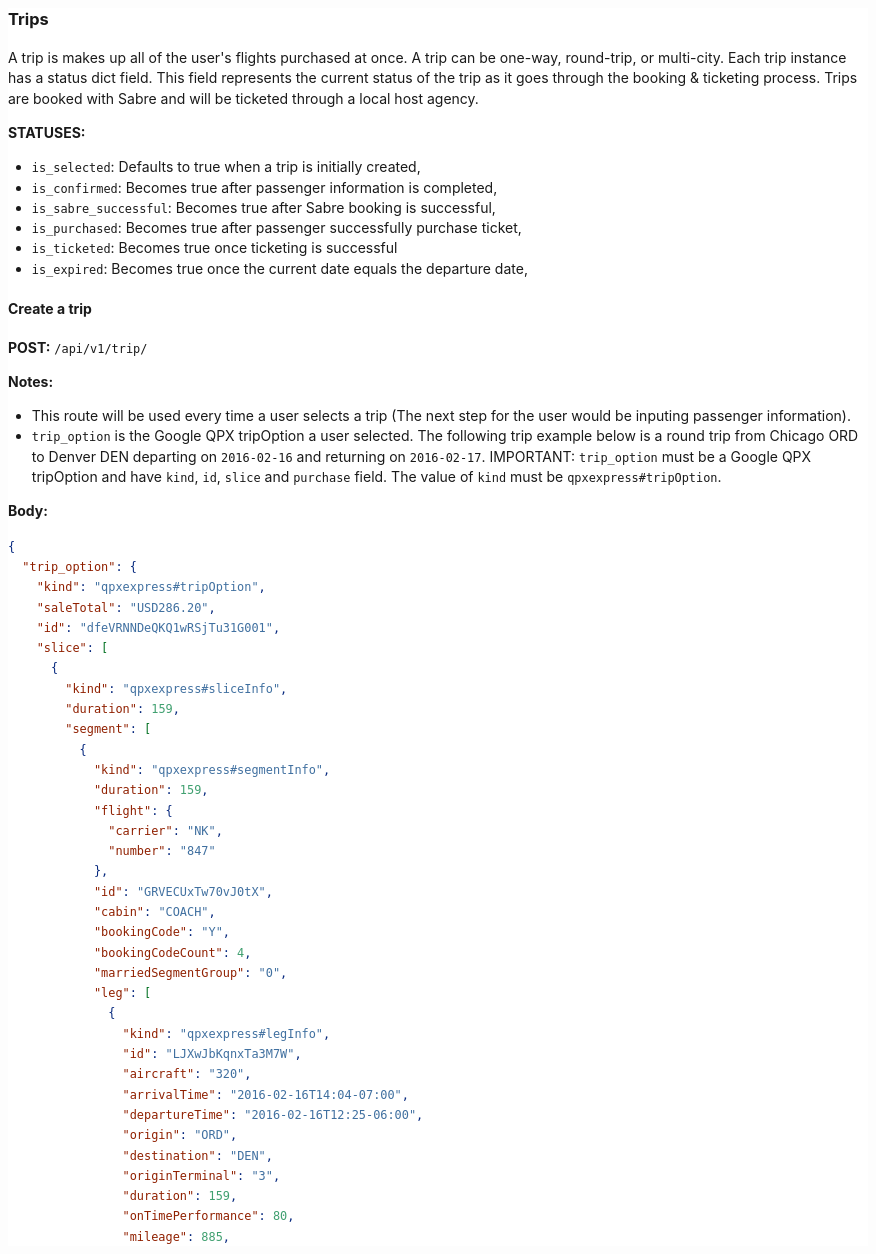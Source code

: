 
### Trips

A trip is makes up all of the user's flights purchased at once. A trip can be one-way, round-trip, or multi-city. Each trip instance has a status dict field. This field represents the current status of the trip as it goes through the booking & ticketing process. Trips are booked with Sabre and will be ticketed through a local host agency.

**STATUSES:**
- `is_selected`: Defaults to true when a trip is initially created,
- `is_confirmed`: Becomes true after passenger information is completed,
- `is_sabre_successful`: Becomes true after Sabre booking is successful,
- `is_purchased`: Becomes true after passenger successfully purchase ticket,
- `is_ticketed`: Becomes true once ticketing is successful
- `is_expired`: Becomes true once the current date equals the departure date,


#### Create a trip

**POST:** `/api/v1/trip/`

**Notes:**
- This route will be used every time a user selects a trip (The next step for the user would be inputing passenger information).
- `trip_option` is the Google QPX tripOption a user selected. The following trip example below is a round trip from Chicago ORD to Denver DEN departing on `2016-02-16` and returning on `2016-02-17`. IMPORTANT: `trip_option` must be a Google QPX tripOption and have `kind`, `id`, `slice` and `purchase` field. The value of `kind` must be `qpxexpress#tripOption`.

**Body:**
```json
{
  "trip_option": {
    "kind": "qpxexpress#tripOption",
    "saleTotal": "USD286.20",
    "id": "dfeVRNNDeQKQ1wRSjTu31G001",
    "slice": [
      {
        "kind": "qpxexpress#sliceInfo",
        "duration": 159,
        "segment": [
          {
            "kind": "qpxexpress#segmentInfo",
            "duration": 159,
            "flight": {
              "carrier": "NK",
              "number": "847"
            },
            "id": "GRVECUxTw70vJ0tX",
            "cabin": "COACH",
            "bookingCode": "Y",
            "bookingCodeCount": 4,
            "marriedSegmentGroup": "0",
            "leg": [
              {
                "kind": "qpxexpress#legInfo",
                "id": "LJXwJbKqnxTa3M7W",
                "aircraft": "320",
                "arrivalTime": "2016-02-16T14:04-07:00",
                "departureTime": "2016-02-16T12:25-06:00",
                "origin": "ORD",
                "destination": "DEN",
                "originTerminal": "3",
                "duration": 159,
                "onTimePerformance": 80,
                "mileage": 885,
```